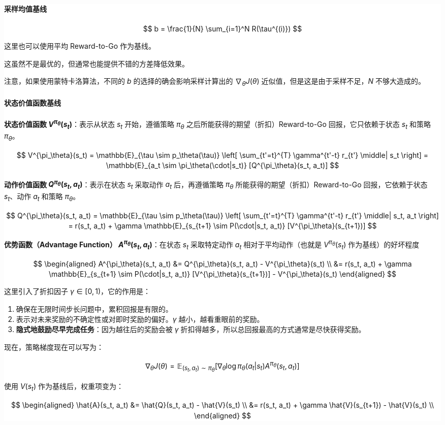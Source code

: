 #### 采样均值基线

$$
b = \frac{1}{N} \sum_{i=1}^N R(\tau^{(i)})
$$

这里也可以使用平均 Reward-to-Go 作为基线。

这虽然不是最优的，但通常也能提供不错的方差降低效果。

注意，如果使用蒙特卡洛算法，不同的 $b$ 的选择的确会影响采样计算出的 $\nabla_\theta J(\theta)$ 近似值，但是这是由于采样不足，$N$ 不够大造成的。

#### 状态价值函数基线

**状态价值函数 $V^{\pi_\theta}(s_t)$**：表示从状态 $s_t$ 开始，遵循策略 $\pi_\theta$ 之后所能获得的期望（折扣）Reward-to-Go 回报，它只依赖于状态 $s_t$ 和策略 $\pi_\theta$。

$$
V^{\pi_\theta}(s_t) = \mathbb{E}_{\tau \sim p_\theta(\tau)} \left[ \sum_{t'=t}^{T} \gamma^{t'-t} r_{t'} \middle| s_t \right] = \mathbb{E}_{a_t \sim \pi_\theta(\cdot|s_t)} [Q^{\pi_\theta}(s_t, a_t)]
$$

**动作价值函数 $Q^{\pi_\theta}(s_t, a_t)$**：表示在状态 $s_t$ 采取动作 $a_t$ 后，再遵循策略 $\pi_\theta$ 所能获得的期望（折扣）Reward-to-Go 回报，它依赖于状态 $s_t$、动作 $a_t$ 和策略 $\pi_\theta$。

$$
Q^{\pi_\theta}(s_t, a_t) = \mathbb{E}_{\tau \sim p_\theta(\tau)} \left[ \sum_{t'=t}^{T} \gamma^{t'-t} r_{t'} \middle| s_t, a_t \right] = r(s_t, a_t) + \gamma \mathbb{E}_{s_{t+1} \sim P(\cdot|s_t, a_t)} [V^{\pi_\theta}(s_{t+1})]
$$

**优势函数（Advantage Function） $A^{\pi_\theta}(s_t, a_t)$**：在状态 $s_t$ 采取特定动作 $a_t$ 相对于平均动作（也就是 $V^{\pi_\theta}(s_t)$ 作为基线）的好坏程度

$$
\begin{aligned}
A^{\pi_\theta}(s_t, a_t) &= Q^{\pi_\theta}(s_t, a_t) - V^{\pi_\theta}(s_t) \\
&= r(s_t, a_t) + \gamma \mathbb{E}_{s_{t+1} \sim P(\cdot|s_t, a_t)} [V^{\pi_\theta}(s_{t+1})] - V^{\pi_\theta}(s_t)
\end{aligned}
$$

这里引入了折扣因子 $\gamma \in [0, 1)$，它的作用是：

1.  确保在无限时间步长问题中，累积回报是有限的。
2.  表示对未来奖励的不确定性或对即时奖励的偏好。$\gamma$ 越小，越看重眼前的奖励。
3.  **隐式地鼓励尽早完成任务**：因为越往后的奖励会被 $\gamma$ 折扣得越多，所以总回报最高的方式通常是尽快获得奖励。

现在，策略梯度现在可以写为：

$$
\nabla_\theta J(\theta) = \mathbb{E}_{(s_t, a_t) \sim \pi_\theta} [ \nabla_\theta \log \pi_\theta(a_t | s_t) A^{\pi_\theta}(s_t, a_t) ]
$$

使用 $V(s_t)$ 作为基线后，权重项变为：

$$
\begin{aligned}
\hat{A}(s_t, a_t) &= \hat{Q}(s_t, a_t) - \hat{V}(s_t) \\
&= r(s_t, a_t) + \gamma \hat{V}(s_{t+1}) - \hat{V}(s_t) \\
\end{aligned}
$$
